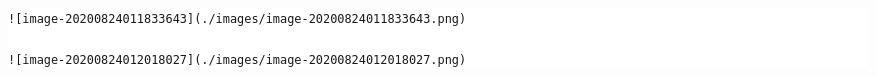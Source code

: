    ![image-20200824011833643](./images/image-20200824011833643.png)

    ![image-20200824012018027](./images/image-20200824012018027.png)
